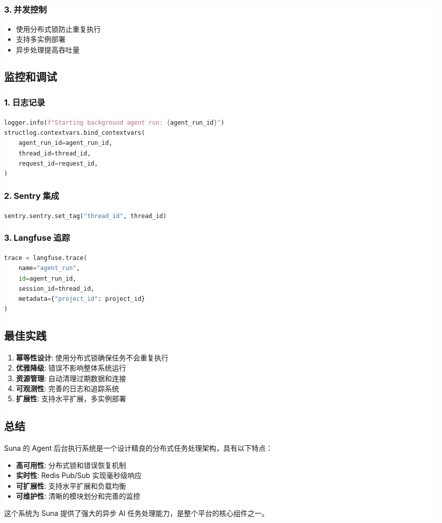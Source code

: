 ### 3. 并发控制
- 使用分布式锁防止重复执行
- 支持多实例部署
- 异步处理提高吞吐量

## 监控和调试

### 1. 日志记录
```python
logger.info(f"Starting background agent run: {agent_run_id}")
structlog.contextvars.bind_contextvars(
    agent_run_id=agent_run_id,
    thread_id=thread_id,
    request_id=request_id,
)
```

### 2. Sentry 集成
```python
sentry.sentry.set_tag("thread_id", thread_id)
```

### 3. Langfuse 追踪
```python
trace = langfuse.trace(
    name="agent_run", 
    id=agent_run_id, 
    session_id=thread_id,
    metadata={"project_id": project_id}
)
```

## 最佳实践

1. **幂等性设计**: 使用分布式锁确保任务不会重复执行
2. **优雅降级**: 错误不影响整体系统运行
3. **资源管理**: 自动清理过期数据和连接
4. **可观测性**: 完善的日志和追踪系统
5. **扩展性**: 支持水平扩展，多实例部署

## 总结

Suna 的 Agent 后台执行系统是一个设计精良的分布式任务处理架构，具有以下特点：

- **高可用性**: 分布式锁和错误恢复机制
- **实时性**: Redis Pub/Sub 实现毫秒级响应
- **可扩展性**: 支持水平扩展和负载均衡
- **可维护性**: 清晰的模块划分和完善的监控

这个系统为 Suna 提供了强大的异步 AI 任务处理能力，是整个平台的核心组件之一。